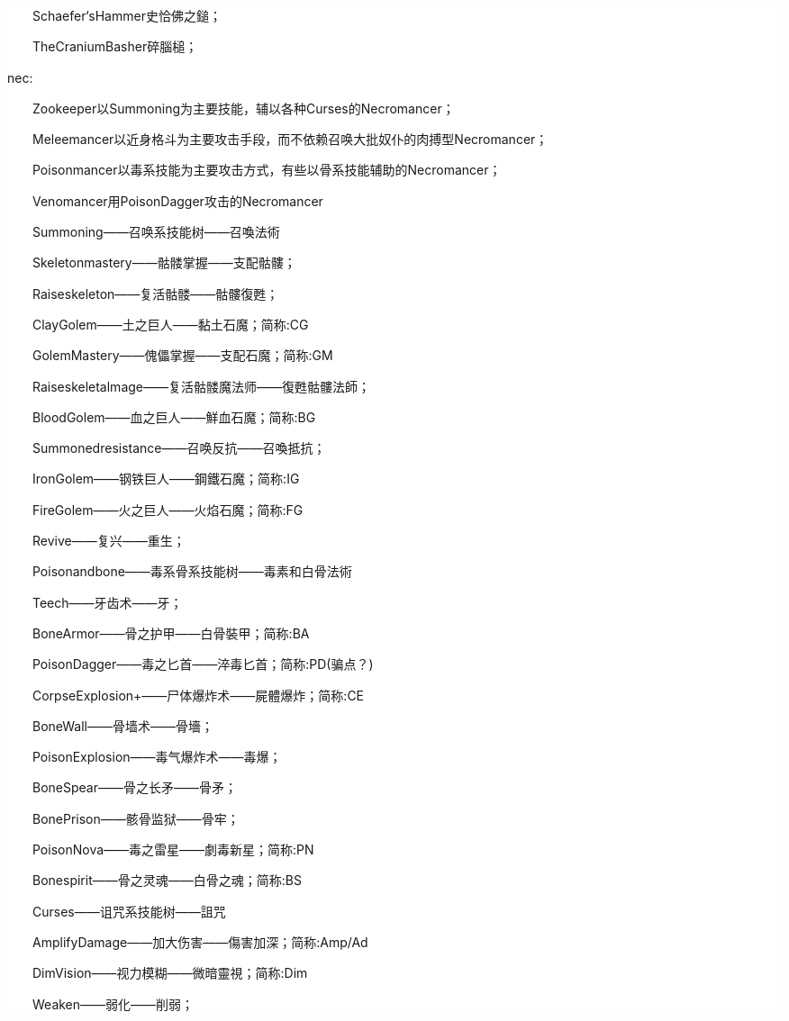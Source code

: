   　　Schaefer‘sHammer史恰佛之鎚；

  　　TheCraniumBasher碎腦槌；

  nec:


  　　Zookeeper以Summoning为主要技能，辅以各种Curses的Necromancer；

  　　Meleemancer以近身格斗为主要攻击手段，而不依赖召唤大批奴仆的肉搏型Necromancer；

  　　Poisonmancer以毒系技能为主要攻击方式，有些以骨系技能辅助的Necromancer；

  　　Venomancer用PoisonDagger攻击的Necromancer

  　　Summoning——召唤系技能树——召喚法術

  　　Skeletonmastery——骷髅掌握——支配骷髏；

  　　Raiseskeleton——复活骷髅——骷髏復甦；

  　　ClayGolem——土之巨人——黏土石魔；简称:CG

  　　GolemMastery——傀儡掌握——支配石魔；简称:GM

  　　Raiseskeletalmage——复活骷髅魔法师——復甦骷髏法師；

  　　BloodGolem——血之巨人——鮮血石魔；简称:BG

  　　Summonedresistance——召唤反抗——召喚抵抗；

  　　IronGolem——钢铁巨人——鋼鐵石魔；简称:IG

  　　FireGolem——火之巨人——火焰石魔；简称:FG

  　　Revive——复兴——重生；

  　　Poisonandbone——毒系骨系技能树——毒素和白骨法術

  　　Teech——牙齿术——牙；

  　　BoneArmor——骨之护甲——白骨裝甲；简称:BA

  　　PoisonDagger——毒之匕首——淬毒匕首；简称:PD(骗点？)

  　　CorpseExplosion+——尸体爆炸术——屍體爆炸；简称:CE

  　　BoneWall——骨墙术——骨墻；

  　　PoisonExplosion——毒气爆炸术——毒爆；

  　　BoneSpear——骨之长矛——骨矛；

  　　BonePrison——骸骨监狱——骨牢；

  　　PoisonNova——毒之雷星——劇毒新星；简称:PN

  　　Bonespirit——骨之灵魂——白骨之魂；简称:BS

  　　Curses——诅咒系技能树——詛咒

  　　AmplifyDamage——加大伤害——傷害加深；简称:Amp/Ad

  　　DimVision——视力模糊——微暗靈視；简称:Dim

  　　Weaken——弱化——削弱；
